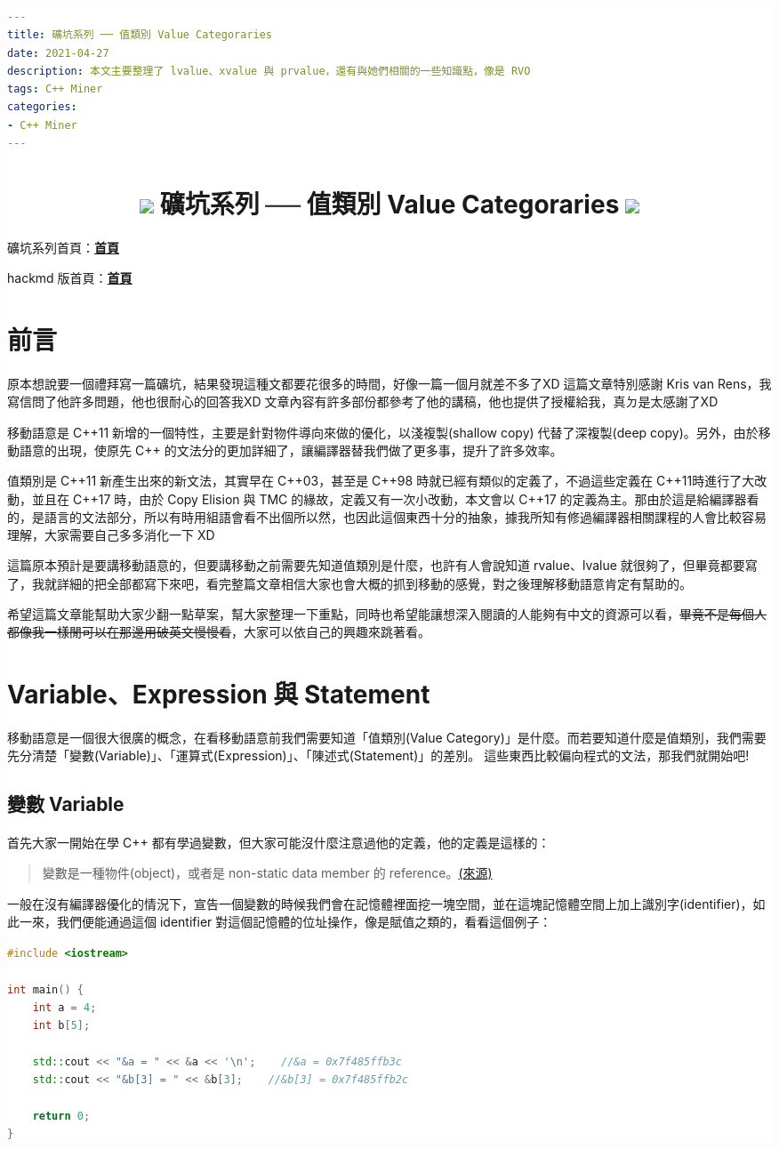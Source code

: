 ```yaml
---
title: 礦坑系列 ── 值類別 Value Categoraries
date: 2021-04-27
description: 本文主要整理了 lvalue、xvalue 與 prvalue，還有與她們相關的一些知識點，像是 RVO
tags: C++ Miner
categories:
- C++ Miner
---
```


<h1><center><img src = "https://i.imgur.com/thmVmX6.png?w=1000" height = 50> 礦坑系列 ── 值類別 Value Categoraries <img src = "https://i.imgur.com/thmVmX6.png?w=1000" height = 50></center></h1>
礦坑系列首頁：<strong><a href = "https://github.com/Mes0903/Cpp-Miner" class = "redlink">首頁</a></strong>

hackmd 版首頁：<strong><a href = "https://hackmd.io/@Mes/Cpp_Miner/https%3A%2F%2Fhackmd.io%2F%40Mes%2FPreface" class = "redlink">首頁</a></strong>

# 前言

原本想說要一個禮拜寫一篇礦坑，結果發現這種文都要花很多的時間，好像一篇一個月就差不多了XD 這篇文章特別感謝 Kris van Rens，我寫信問了他許多問題，他也很耐心的回答我XD 文章內容有許多部份都參考了他的講稿，他也提供了授權給我，真ㄉ是太感謝了XD

移動語意是 C\+\+11 新增的一個特性，主要是針對物件導向來做的優化，以淺複製(shallow copy) 代替了深複製(deep copy)。另外，由於移動語意的出現，使原先 C\+\+ 的文法分的更加詳細了，讓編譯器替我們做了更多事，提升了許多效率。

值類別是 C\+\+11 新產生出來的新文法，其實早在 C\+\+03，甚至是 C\+\+98 時就已經有類似的定義了，不過這些定義在 C\+\+11時進行了大改動，並且在 C\+\+17 時，由於 Copy Elision 與 TMC 的緣故，定義又有一次小改動，本文會以 C++17 的定義為主。那由於這是給編譯器看的，是語言的文法部分，所以有時用組語會看不出個所以然，也因此這個東西十分的抽象，據我所知有修過編譯器相關課程的人會比較容易理解，大家需要自己多多消化一下 XD

這篇原本預計是要講移動語意的，但要講移動之前需要先知道值類別是什麼，也許有人會說知道 rvalue、lvalue 就很夠了，但畢竟都要寫了，我就詳細的把全部都寫下來吧，看完整篇文章相信大家也會大概的抓到移動的感覺，對之後理解移動語意肯定有幫助的。

希望這篇文章能幫助大家少翻一點草案，幫大家整理一下重點，同時也希望能讓想深入閱讀的人能夠有中文的資源可以看，~~畢竟不是每個人都像我一樣閒可以在那邊用破英文慢慢看~~，大家可以依自己的興趣來跳著看。

#  Variable、Expression 與 Statement
移動語意是一個很大很廣的概念，在看移動語意前我們需要知道「值類別(Value Category)」是什麼。而若要知道什麼是值類別，我們需要先分清楚「變數(Variable)」、「運算式(Expression)」、「陳述式(Statement)」的差別。 這些東西比較偏向程式的文法，那我們就開始吧!

## 變數 Variable

首先大家一開始在學 C++ 都有學過變數，但大家可能沒什麼注意過他的定義，他的定義是這樣的：

> 變數是一種物件(object)，或者是 non-static data member 的 reference。<a href = "https://eel.is/c++draft/basic.pre#6" class = "pinklink">(來源)</a>

一般在沒有編譯器優化的情況下，宣告一個變數的時候我們會在記憶體裡面挖一塊空間，並在這塊記憶體空間上加上識別字(identifier)，如此一來，我們便能通過這個 identifier 對這個記憶體的位址操作，像是賦值之類的，看看這個例子：

```cpp
#include <iostream>

int main() {
    int a = 4;
    int b[5];

    std::cout << "&a = " << &a << '\n';    //&a = 0x7f485ffb3c
    std::cout << "&b[3] = " << &b[3];    //&b[3] = 0x7f485ffb2c

    return 0;
}
```
